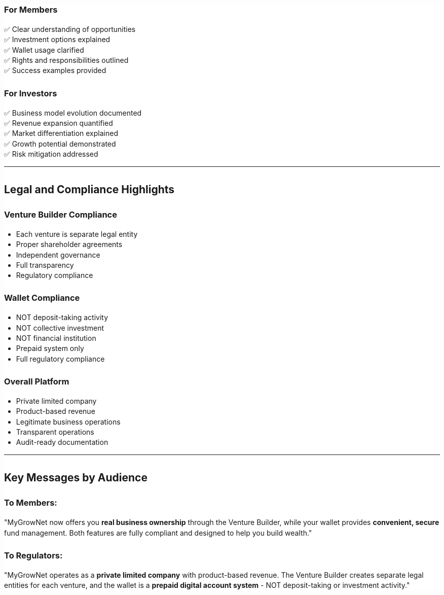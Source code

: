 ### For Members
✅ Clear understanding of opportunities  
✅ Investment options explained  
✅ Wallet usage clarified  
✅ Rights and responsibilities outlined  
✅ Success examples provided  

### For Investors
✅ Business model evolution documented  
✅ Revenue expansion quantified  
✅ Market differentiation explained  
✅ Growth potential demonstrated  
✅ Risk mitigation addressed  

---

## Legal and Compliance Highlights

### Venture Builder Compliance
- Each venture is separate legal entity
- Proper shareholder agreements
- Independent governance
- Full transparency
- Regulatory compliance

### Wallet Compliance
- NOT deposit-taking activity
- NOT collective investment
- NOT financial institution
- Prepaid system only
- Full regulatory compliance

### Overall Platform
- Private limited company
- Product-based revenue
- Legitimate business operations
- Transparent operations
- Audit-ready documentation

---

## Key Messages by Audience

### To Members:
"MyGrowNet now offers you **real business ownership** through the Venture Builder, while your wallet provides **convenient, secure** fund management. Both features are fully compliant and designed to help you build wealth."

### To Regulators:
"MyGrowNet operates as a **private limited company** with product-based revenue. The Venture Builder creates separate legal entities for each venture, and the wallet is a **prepaid digital account system** - NOT deposit-taking or investment activity."
